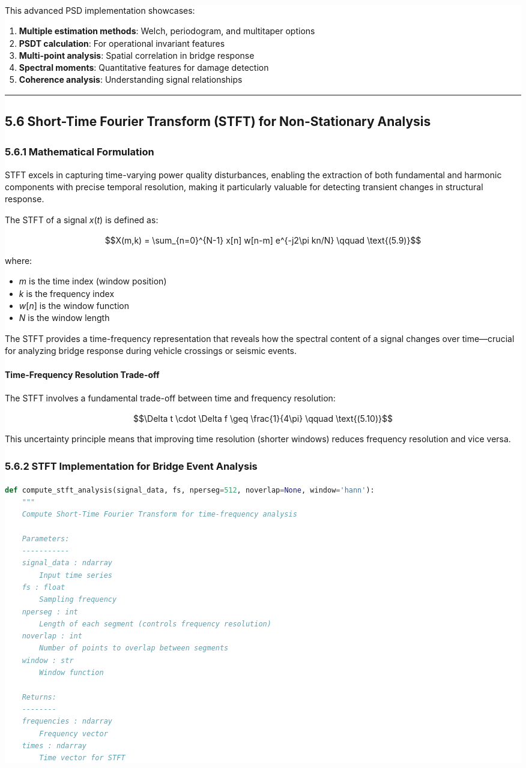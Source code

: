 This advanced PSD implementation showcases:

1. **Multiple estimation methods**: Welch, periodogram, and multitaper options
2. **PSDT calculation**: For operational invariant features
3. **Multi-point analysis**: Spatial correlation in bridge response
4. **Spectral moments**: Quantitative features for damage detection
5. **Coherence analysis**: Understanding signal relationships

---

## 5.6 Short-Time Fourier Transform (STFT) for Non-Stationary Analysis

### 5.6.1 Mathematical Formulation

STFT excels in capturing time-varying power quality disturbances, enabling the extraction of both fundamental and harmonic components with precise temporal resolution, making it particularly valuable for detecting transient changes in structural response.

The STFT of a signal $x(t)$ is defined as:

$$X(m,k) = \sum_{n=0}^{N-1} x[n] w[n-m] e^{-j2\pi kn/N} \qquad \text{(5.9)}$$

where:
- $m$ is the time index (window position)
- $k$ is the frequency index
- $w[n]$ is the window function
- $N$ is the window length

The STFT provides a time-frequency representation that reveals how the spectral content of a signal changes over time—crucial for analyzing bridge response during vehicle crossings or seismic events.

#### Time-Frequency Resolution Trade-off

The STFT involves a fundamental trade-off between time and frequency resolution:

$$\Delta t \cdot \Delta f \geq \frac{1}{4\pi} \qquad \text{(5.10)}$$

This uncertainty principle means that improving time resolution (shorter windows) reduces frequency resolution and vice versa.

### 5.6.2 STFT Implementation for Bridge Event Analysis

```python
def compute_stft_analysis(signal_data, fs, nperseg=512, noverlap=None, window='hann'):
    """
    Compute Short-Time Fourier Transform for time-frequency analysis
    
    Parameters:
    -----------
    signal_data : ndarray
        Input time series
    fs : float
        Sampling frequency
    nperseg : int
        Length of each segment (controls frequency resolution)
    noverlap : int
        Number of points to overlap between segments
    window : str
        Window function
        
    Returns:
    --------
    frequencies : ndarray
        Frequency vector
    times : ndarray
        Time vector for STFT
```